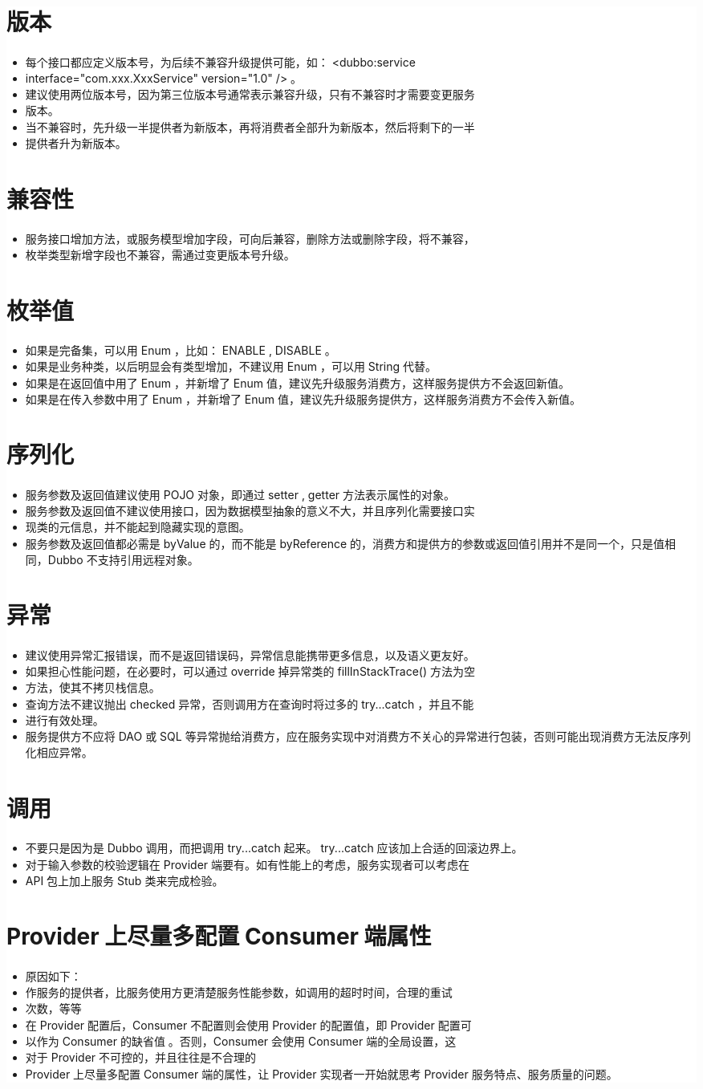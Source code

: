 # 版本
- 每个接口都应定义版本号，为后续不兼容升级提供可能，如： <dubbo:service
- interface="com.xxx.XxxService" version="1.0" /> 。
- 建议使用两位版本号，因为第三位版本号通常表示兼容升级，只有不兼容时才需要变更服务
- 版本。
- 当不兼容时，先升级一半提供者为新版本，再将消费者全部升为新版本，然后将剩下的一半
- 提供者升为新版本。

# 兼容性
- 服务接口增加方法，或服务模型增加字段，可向后兼容，删除方法或删除字段，将不兼容，
- 枚举类型新增字段也不兼容，需通过变更版本号升级。
# 枚举值
- 如果是完备集，可以用 Enum ，比如： ENABLE , DISABLE 。
- 如果是业务种类，以后明显会有类型增加，不建议用 Enum ，可以用 String 代替。
- 如果是在返回值中用了 Enum ，并新增了 Enum 值，建议先升级服务消费方，这样服务提供方不会返回新值。
- 如果是在传入参数中用了 Enum ，并新增了 Enum 值，建议先升级服务提供方，这样服务消费方不会传入新值。

# 序列化
- 服务参数及返回值建议使用 POJO 对象，即通过 setter , getter 方法表示属性的对象。
- 服务参数及返回值不建议使用接口，因为数据模型抽象的意义不大，并且序列化需要接口实
- 现类的元信息，并不能起到隐藏实现的意图。
- 服务参数及返回值都必需是 byValue 的，而不能是 byReference 的，消费方和提供方的参数或返回值引用并不是同一个，只是值相同，Dubbo 不支持引用远程对象。

# 异常
- 建议使用异常汇报错误，而不是返回错误码，异常信息能携带更多信息，以及语义更友好。
- 如果担心性能问题，在必要时，可以通过 override 掉异常类的 fillInStackTrace() 方法为空
- 方法，使其不拷贝栈信息。
- 查询方法不建议抛出 checked 异常，否则调用方在查询时将过多的 try...catch ，并且不能
- 进行有效处理。
- 服务提供方不应将 DAO 或 SQL 等异常抛给消费方，应在服务实现中对消费方不关心的异常进行包装，否则可能出现消费方无法反序列化相应异常。

# 调用
- 不要只是因为是 Dubbo 调用，而把调用 try...catch 起来。 try...catch 应该加上合适的回滚边界上。
- 对于输入参数的校验逻辑在 Provider 端要有。如有性能上的考虑，服务实现者可以考虑在
- API 包上加上服务 Stub 类来完成检验。

# Provider 上尽量多配置 Consumer 端属性
- 原因如下：
- 作服务的提供者，比服务使用方更清楚服务性能参数，如调用的超时时间，合理的重试
- 次数，等等
- 在 Provider 配置后，Consumer 不配置则会使用 Provider 的配置值，即 Provider 配置可
- 以作为 Consumer 的缺省值 。否则，Consumer 会使用 Consumer 端的全局设置，这
- 对于 Provider 不可控的，并且往往是不合理的
- Provider 上尽量多配置 Consumer 端的属性，让 Provider 实现者一开始就思考 Provider 服务特点、服务质量的问题。
